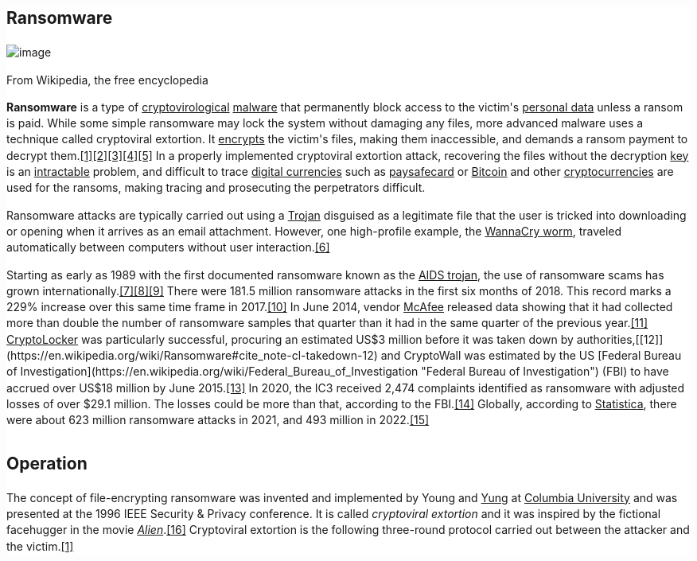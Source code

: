 

## Ransomware

![image](https://github.com/freel2545/freel2545.github.io/assets/16851402/0c0277fd-39d7-4cb4-addc-358cf4262087)

From Wikipedia, the free encyclopedia

**Ransomware**  is a type of  [cryptovirological](https://en.wikipedia.org/wiki/Cryptovirology "Cryptovirology")  [malware](https://en.wikipedia.org/wiki/Malware "Malware")  that permanently block access to the victim's  [personal data](https://en.wikipedia.org/wiki/Personal_data "Personal data")  unless a ransom is paid. While some simple ransomware may lock the system without damaging any files, more advanced malware uses a technique called cryptoviral extortion. It  [encrypts](https://en.wikipedia.org/wiki/Encrypts "Encrypts")  the victim's files, making them inaccessible, and demands a ransom payment to decrypt them.[[1]](https://en.wikipedia.org/wiki/Ransomware#cite_note-young-1)[[2]](https://en.wikipedia.org/wiki/Ransomware#cite_note-schofield-2)[[3]](https://en.wikipedia.org/wiki/Ransomware#cite_note-43zHf-3)[[4]](https://en.wikipedia.org/wiki/Ransomware#cite_note-BBe0f-4)[[5]](https://en.wikipedia.org/wiki/Ransomware#cite_note-5)  In a properly implemented cryptoviral extortion attack, recovering the files without the decryption  [key](https://en.wikipedia.org/wiki/Key_(cryptography) "Key (cryptography)")  is an  [intractable](https://en.wikipedia.org/wiki/Computational_complexity_theory#Intractability "Computational complexity theory")  problem, and difficult to trace  [digital currencies](https://en.wikipedia.org/wiki/Digital_currency "Digital currency")  such as  [paysafecard](https://en.wikipedia.org/wiki/Paysafecard "Paysafecard")  or  [Bitcoin](https://en.wikipedia.org/wiki/Bitcoin "Bitcoin")  and other  [cryptocurrencies](https://en.wikipedia.org/wiki/Cryptocurrency "Cryptocurrency")  are used for the ransoms, making tracing and prosecuting the perpetrators difficult.

Ransomware attacks are typically carried out using a  [Trojan](https://en.wikipedia.org/wiki/Trojan_horse_(computing) "Trojan horse (computing)")  disguised as a legitimate file that the user is tricked into downloading or opening when it arrives as an email attachment. However, one high-profile example, the  [WannaCry worm](https://en.wikipedia.org/wiki/WannaCry_worm "WannaCry worm"), traveled automatically between computers without user interaction.[[6]](https://en.wikipedia.org/wiki/Ransomware#cite_note-Mh4zt-6)

Starting as early as 1989 with the first documented ransomware known as the  [AIDS trojan](https://en.wikipedia.org/wiki/AIDS_(Trojan_horse) "AIDS (Trojan horse)"), the use of ransomware scams has grown internationally.[[7]](https://en.wikipedia.org/wiki/Ransomware#cite_note-tw-russia-7)[[8]](https://en.wikipedia.org/wiki/Ransomware#cite_note-kkk-8)[[9]](https://en.wikipedia.org/wiki/Ransomware#cite_note-IC3-9)  There were 181.5 million ransomware attacks in the first six months of 2018. This record marks a 229% increase over this same time frame in 2017.[[10]](https://en.wikipedia.org/wiki/Ransomware#cite_note-gdvoy-10)  In June 2014, vendor  [McAfee](https://en.wikipedia.org/wiki/McAfee "McAfee")  released data showing that it had collected more than double the number of ransomware samples that quarter than it had in the same quarter of the previous year.[[11]](https://en.wikipedia.org/wiki/Ransomware#cite_note-infoworld-mcafeeransom-11)  [CryptoLocker](https://en.wikipedia.org/wiki/CryptoLocker "CryptoLocker")  was particularly successful, procuring an estimated US$3 million before it was taken down by authorities,[[12]](https://en.wikipedia.org/wiki/Ransomware#cite_note-cl-takedown-12)  and CryptoWall was estimated by the US  [Federal Bureau of Investigation](https://en.wikipedia.org/wiki/Federal_Bureau_of_Investigation "Federal Bureau of Investigation")  (FBI) to have accrued over US$18 million by June 2015.[[13]](https://en.wikipedia.org/wiki/Ransomware#cite_note-ars-fbicryptowall-13)  In 2020, the IC3 received 2,474 complaints identified as ransomware with adjusted losses of over $29.1 million. The losses could be more than that, according to the FBI.[[14]](https://en.wikipedia.org/wiki/Ransomware#cite_note-14)  Globally, according to  [Statistica](https://en.wikipedia.org/wiki/Statistica "Statistica"), there were about 623 million ransomware attacks in 2021, and 493 million in 2022.[[15]](https://en.wikipedia.org/wiki/Ransomware#cite_note-15)
## Operation
The concept of file-encrypting ransomware was invented and implemented by Young and  [Yung](https://en.wikipedia.org/wiki/Moti_Yung "Moti Yung")  at  [Columbia University](https://en.wikipedia.org/wiki/Columbia_University "Columbia University")  and was presented at the 1996 IEEE Security & Privacy conference. It is called  _cryptoviral extortion_  and it was inspired by the fictional facehugger in the movie  _[Alien](https://en.wikipedia.org/wiki/Alien_(film) "Alien (film)")_.[[16]](https://en.wikipedia.org/wiki/Ransomware#cite_note-yycacm-16)  Cryptoviral extortion is the following three-round protocol carried out between the attacker and the victim.[[1]](https://en.wikipedia.org/wiki/Ransomware#cite_note-young-1)
